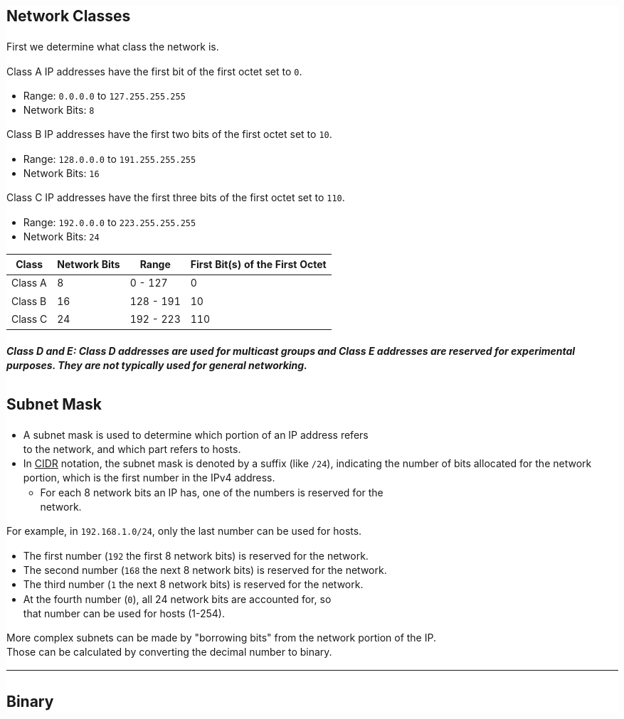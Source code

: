 ## Network Classes  

First we determine what class the network is.  

Class A IP addresses have the first bit of the first octet set to `0`.  
* Range: `0.0.0.0` to `127.255.255.255`  
* Network Bits: `8`  

Class B IP addresses have the first two bits of the first octet set to `10`.  
* Range: `128.0.0.0` to `191.255.255.255`  
* Network Bits: `16` 

Class C IP addresses have the first three bits of the first octet set to `110`.  
* Range: `192.0.0.0` to `223.255.255.255`  
* Network Bits: `24` 


|  Class   | Network Bits |     Range   | First Bit(s) of the First Octet  |
|----------|--------------|-------------| ----|
| Class A  |      8       |   0 - 127   | 0   |
| Class B  |     16       | 128 - 191   | 10  |
| Class C  |     24       | 192 - 223   | 110 |


##### Class D and E: Class D addresses are used for multicast groups and Class E addresses are reserved for experimental purposes. They are not typically used for general networking.  


## Subnet Mask  
* A subnet mask is used to determine which portion of an IP address refers  
  to the network, and which part refers to hosts.  
* In [CIDR](#classless-inter-domain-routing) notation, the subnet mask is 
  denoted by a suffix (like `/24`), indicating the number of bits allocated for the 
  network portion, which is the first number in the IPv4 address.  
    * For each 8 network bits an IP has, one of the numbers is reserved for the  
      network.  

For example, in `192.168.1.0/24`, only the last number can be used for hosts.  
* The first number (`192` the first 8 network bits) is reserved for the network.  
* The second number (`168` the next 8 network bits) is reserved for the network.  
* The third number (`1` the next 8 network bits) is reserved for the network.  
* At the fourth number (`0`), all 24 network bits are accounted for, so  
  that number can be used for hosts (1-254).  

More complex subnets can be made by "borrowing bits" from the network portion of 
the IP.  
Those can be calculated by converting the decimal number to binary.  

---  

## Binary  
